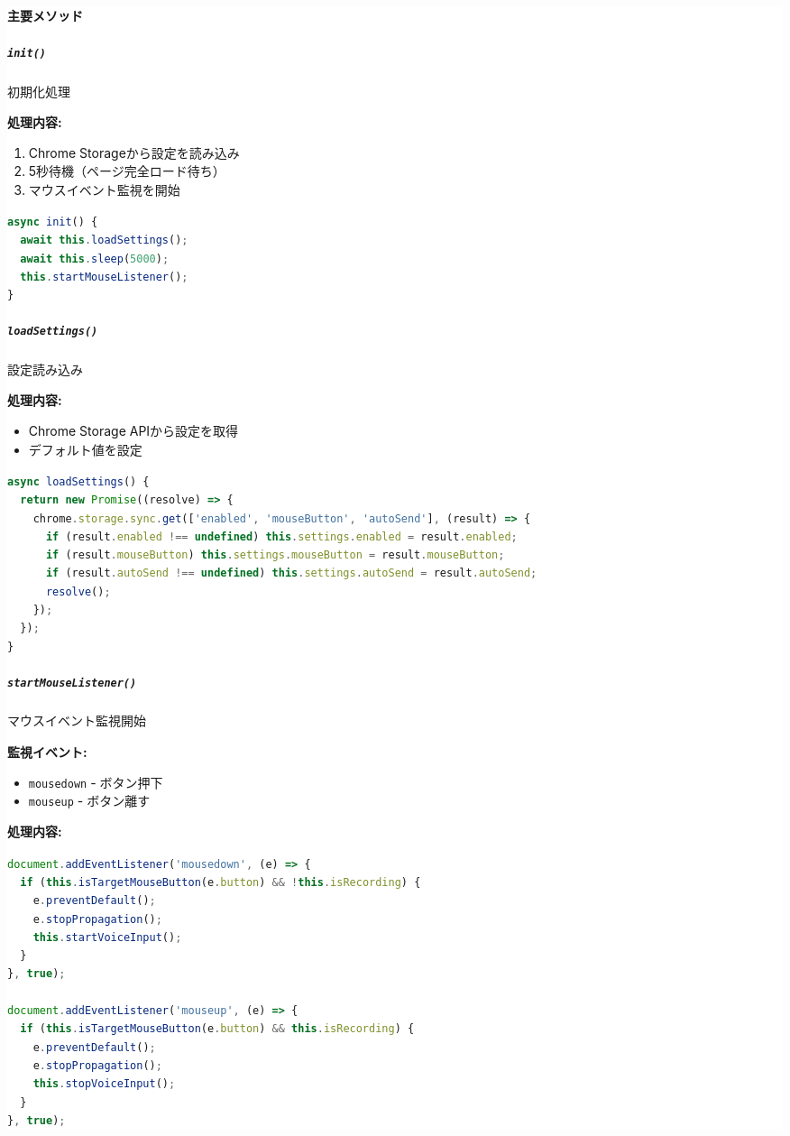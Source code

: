 #### 主要メソッド

##### `init()`
初期化処理

**処理内容:**
1. Chrome Storageから設定を読み込み
2. 5秒待機（ページ完全ロード待ち）
3. マウスイベント監視を開始

```javascript
async init() {
  await this.loadSettings();
  await this.sleep(5000);
  this.startMouseListener();
}
```

##### `loadSettings()`
設定読み込み

**処理内容:**
- Chrome Storage APIから設定を取得
- デフォルト値を設定

```javascript
async loadSettings() {
  return new Promise((resolve) => {
    chrome.storage.sync.get(['enabled', 'mouseButton', 'autoSend'], (result) => {
      if (result.enabled !== undefined) this.settings.enabled = result.enabled;
      if (result.mouseButton) this.settings.mouseButton = result.mouseButton;
      if (result.autoSend !== undefined) this.settings.autoSend = result.autoSend;
      resolve();
    });
  });
}
```

##### `startMouseListener()`
マウスイベント監視開始

**監視イベント:**
- `mousedown` - ボタン押下
- `mouseup` - ボタン離す

**処理内容:**
```javascript
document.addEventListener('mousedown', (e) => {
  if (this.isTargetMouseButton(e.button) && !this.isRecording) {
    e.preventDefault();
    e.stopPropagation();
    this.startVoiceInput();
  }
}, true);

document.addEventListener('mouseup', (e) => {
  if (this.isTargetMouseButton(e.button) && this.isRecording) {
    e.preventDefault();
    e.stopPropagation();
    this.stopVoiceInput();
  }
}, true);
```
